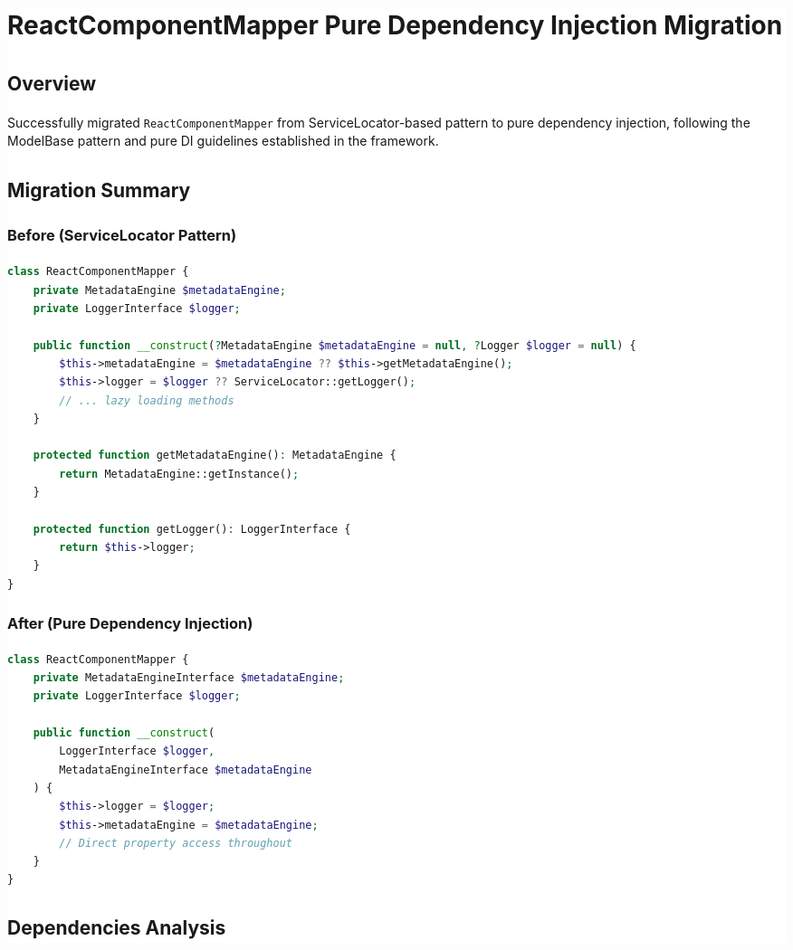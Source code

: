 # ReactComponentMapper Pure Dependency Injection Migration

## Overview
Successfully migrated `ReactComponentMapper` from ServiceLocator-based pattern to pure dependency injection, following the ModelBase pattern and pure DI guidelines established in the framework.

## Migration Summary

### Before (ServiceLocator Pattern)
```php
class ReactComponentMapper {
    private MetadataEngine $metadataEngine;
    private LoggerInterface $logger;
    
    public function __construct(?MetadataEngine $metadataEngine = null, ?Logger $logger = null) {
        $this->metadataEngine = $metadataEngine ?? $this->getMetadataEngine();
        $this->logger = $logger ?? ServiceLocator::getLogger();
        // ... lazy loading methods
    }
    
    protected function getMetadataEngine(): MetadataEngine {
        return MetadataEngine::getInstance();
    }
    
    protected function getLogger(): LoggerInterface {
        return $this->logger;
    }
}
```

### After (Pure Dependency Injection)
```php
class ReactComponentMapper {
    private MetadataEngineInterface $metadataEngine;
    private LoggerInterface $logger;
    
    public function __construct(
        LoggerInterface $logger,
        MetadataEngineInterface $metadataEngine
    ) {
        $this->logger = $logger;
        $this->metadataEngine = $metadataEngine;
        // Direct property access throughout
    }
}
```

## Dependencies Analysis
